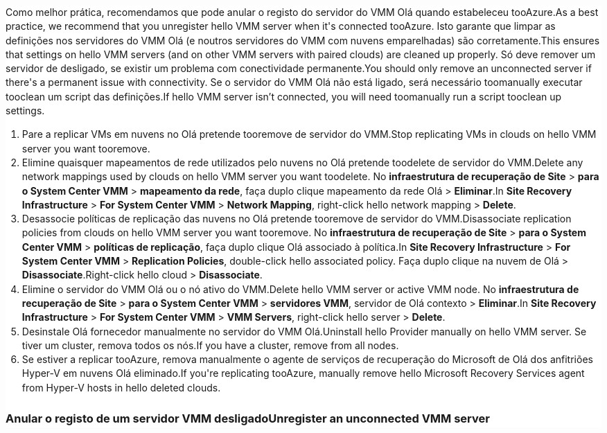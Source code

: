 <span data-ttu-id="05cb2-139">Como melhor prática, recomendamos que pode anular o registo do servidor do VMM Olá quando estabeleceu tooAzure.</span><span class="sxs-lookup"><span data-stu-id="05cb2-139">As a best practice, we recommend that you unregister hello VMM server when it's connected tooAzure.</span></span> <span data-ttu-id="05cb2-140">Isto garante que limpar as definições nos servidores do VMM Olá (e noutros servidores do VMM com nuvens emparelhadas) são corretamente.</span><span class="sxs-lookup"><span data-stu-id="05cb2-140">This ensures that settings on hello VMM servers (and on other VMM servers with paired clouds) are cleaned up properly.</span></span> <span data-ttu-id="05cb2-141">Só deve remover um servidor de desligado, se existir um problema com conectividade permanente.</span><span class="sxs-lookup"><span data-stu-id="05cb2-141">You should only remove an unconnected server if there's a permanent issue with connectivity.</span></span> <span data-ttu-id="05cb2-142">Se o servidor do VMM Olá não está ligado, será necessário toomanually executar tooclean um script das definições.</span><span class="sxs-lookup"><span data-stu-id="05cb2-142">If hello VMM server isn’t connected, you will need toomanually run a script tooclean up settings.</span></span>

1. <span data-ttu-id="05cb2-143">Pare a replicar VMs em nuvens no Olá pretende tooremove de servidor do VMM.</span><span class="sxs-lookup"><span data-stu-id="05cb2-143">Stop replicating VMs in clouds on hello VMM server you want tooremove.</span></span>
2. <span data-ttu-id="05cb2-144">Elimine quaisquer mapeamentos de rede utilizados pelo nuvens no Olá pretende toodelete de servidor do VMM.</span><span class="sxs-lookup"><span data-stu-id="05cb2-144">Delete any network mappings used by clouds on hello VMM server you want toodelete.</span></span> <span data-ttu-id="05cb2-145">No **infraestrutura de recuperação de Site** > **para o System Center VMM** > **mapeamento da rede**, faça duplo clique mapeamento da rede Olá >  **Eliminar**.</span><span class="sxs-lookup"><span data-stu-id="05cb2-145">In **Site Recovery Infrastructure** > **For System Center VMM** > **Network Mapping**, right-click hello network mapping > **Delete**.</span></span>
3. <span data-ttu-id="05cb2-146">Desassocie políticas de replicação das nuvens no Olá pretende tooremove de servidor do VMM.</span><span class="sxs-lookup"><span data-stu-id="05cb2-146">Disassociate replication policies from clouds on hello VMM server you want tooremove.</span></span>  <span data-ttu-id="05cb2-147">No **infraestrutura de recuperação de Site** > **para o System Center VMM** >  **políticas de replicação**, faça duplo clique Olá associado à política.</span><span class="sxs-lookup"><span data-stu-id="05cb2-147">In **Site Recovery Infrastructure** > **For System Center VMM** >  **Replication Policies**, double-click hello associated policy.</span></span> <span data-ttu-id="05cb2-148">Faça duplo clique na nuvem de Olá > **Disassociate**.</span><span class="sxs-lookup"><span data-stu-id="05cb2-148">Right-click hello cloud > **Disassociate**.</span></span>
4. <span data-ttu-id="05cb2-149">Elimine o servidor do VMM Olá ou o nó ativo do VMM.</span><span class="sxs-lookup"><span data-stu-id="05cb2-149">Delete hello VMM server or active VMM node.</span></span> <span data-ttu-id="05cb2-150">No **infraestrutura de recuperação de Site** > **para o System Center VMM** > **servidores VMM**, servidor de Olá contexto >  **Eliminar**.</span><span class="sxs-lookup"><span data-stu-id="05cb2-150">In **Site Recovery Infrastructure** > **For System Center VMM** > **VMM Servers**, right-click hello server > **Delete**.</span></span>
5. <span data-ttu-id="05cb2-151">Desinstale Olá fornecedor manualmente no servidor do VMM Olá.</span><span class="sxs-lookup"><span data-stu-id="05cb2-151">Uninstall hello Provider manually on hello VMM server.</span></span> <span data-ttu-id="05cb2-152">Se tiver um cluster, remova todos os nós.</span><span class="sxs-lookup"><span data-stu-id="05cb2-152">If you have a cluster, remove from all nodes.</span></span>
6. <span data-ttu-id="05cb2-153">Se estiver a replicar tooAzure, remova manualmente o agente de serviços de recuperação do Microsoft de Olá dos anfitriões Hyper-V em nuvens Olá eliminado.</span><span class="sxs-lookup"><span data-stu-id="05cb2-153">If you're replicating tooAzure, manually remove hello Microsoft Recovery Services agent from Hyper-V hosts in hello deleted clouds.</span></span>



### <a name="unregister-an-unconnected-vmm-server"></a><span data-ttu-id="05cb2-154">Anular o registo de um servidor VMM desligado</span><span class="sxs-lookup"><span data-stu-id="05cb2-154">Unregister an unconnected VMM server</span></span>
